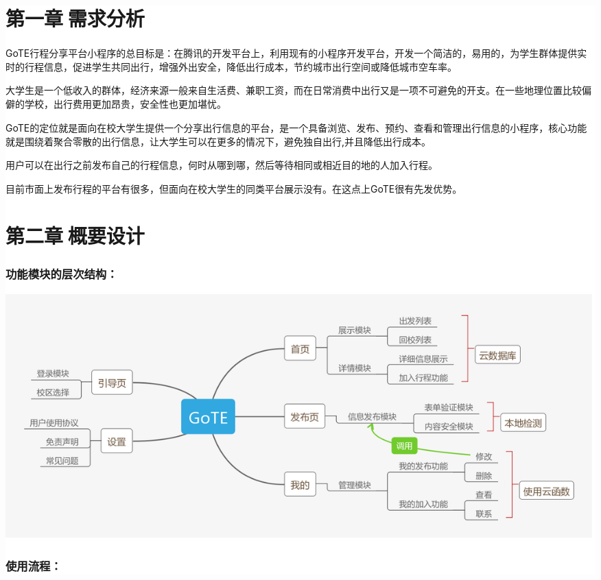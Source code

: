 # 第一章     需求分析

GoTE行程分享平台小程序的总目标是：在腾讯的开发平台上，利用现有的小程序开发平台，开发一个简洁的，易用的，为学生群体提供实时的行程信息，促进学生共同出行，增强外出安全，降低出行成本，节约城市出行空间或降低城市空车率。

 

大学生是一个低收入的群体，经济来源一般来自生活费、兼职工资，而在日常消费中出行又是一项不可避免的开支。在一些地理位置比较偏僻的学校，出行费用更加昂贵，安全性也更加堪忧。

GoTE的定位就是面向在校大学生提供一个分享出行信息的平台，是一个具备浏览、发布、预约、查看和管理出行信息的小程序，核心功能就是围绕着聚合零散的出行信息，让大学生可以在更多的情况下，避免独自出行,并且降低出行成本。

用户可以在出行之前发布自己的行程信息，何时从哪到哪，然后等待相同或相近目的地的人加入行程。

目前市面上发布行程的平台有很多，但面向在校大学生的同类平台展示没有。在这点上GoTE很有先发优势。


# 第二章     概要设计

### 功能模块的层次结构：

   ![GoTE功能结构图](DEV_DOC/GoTE功能结构图.jpg)

### 使用流程：
